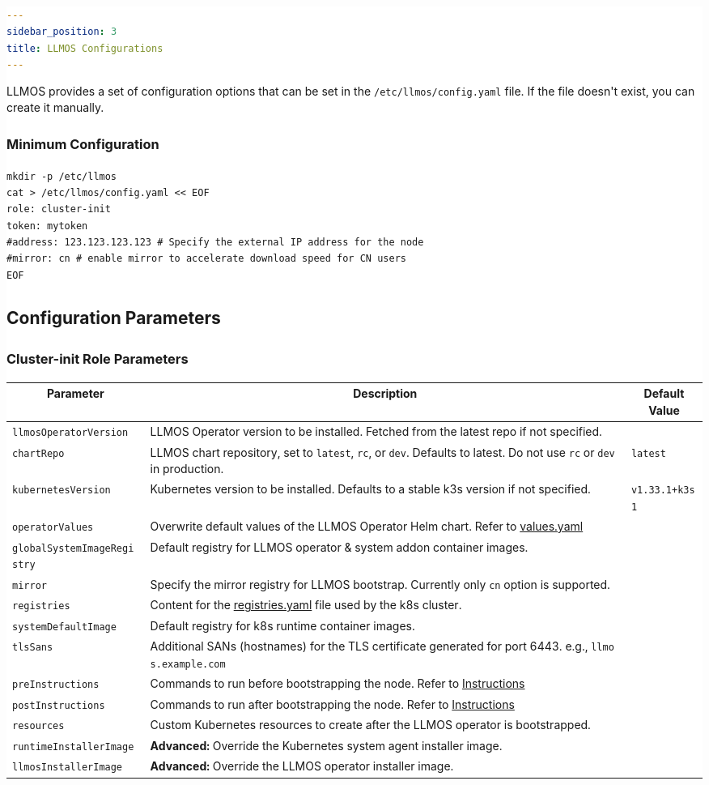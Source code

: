 ```yaml
---
sidebar_position: 3
title: LLMOS Configurations
---
```


LLMOS provides a set of configuration options that can be set in the `/etc/llmos/config.yaml` file. If the file doesn't exist, you can create it manually.

### Minimum Configuration

```shell
mkdir -p /etc/llmos
cat > /etc/llmos/config.yaml << EOF
role: cluster-init
token: mytoken
#address: 123.123.123.123 # Specify the external IP address for the node
#mirror: cn # enable mirror to accelerate download speed for CN users
EOF
```

## Configuration Parameters

### Cluster-init Role Parameters
| Parameter                   | Description                                                                                                                                                                      | Default Value  |
|-----------------------------|----------------------------------------------------------------------------------------------------------------------------------------------------------------------------------|----------------|
| `llmosOperatorVersion`      | LLMOS Operator version to be installed. Fetched from the latest repo if not specified.                                                                                           |                |
| `chartRepo`                 | LLMOS chart repository, set to `latest`, `rc`, or `dev`. Defaults to latest. Do not use `rc` or `dev` in production.                                                             | `latest`       |
| `kubernetesVersion`         | Kubernetes version to be installed. Defaults to a stable k3s version if not specified.                                                                                           | `v1.33.1+k3s1` |
| `operatorValues`            | Overwrite default values of the LLMOS Operator Helm chart. Refer to [values.yaml](https://github.com/llmos-ai/llmos-operator/blob/main/deploy/charts/llmos-operator/values.yaml) |                |
| `globalSystemImageRegistry` | Default registry for LLMOS operator & system addon container images.                                                                                                             |                |
| `mirror`                    | Specify the mirror registry for LLMOS bootstrap. Currently only `cn` option is supported.                                                                                        |                |
| `registries`                | Content for the [registries.yaml](https://docs.k3s.io/installation/private-registry#registries-configuration-file) file used by the k8s cluster.                                 |                |
| `systemDefaultImage`        | Default registry for k8s runtime container images.                                                                                                                               |                |
| `tlsSans`                   | Additional SANs (hostnames) for the TLS certificate generated for port 6443. e.g., `llmos.example.com`                                                                           |                |
| `preInstructions`           | Commands to run before bootstrapping the node.  Refer to [Instructions](#instructions)                                                                                           |                |
| `postInstructions`          | Commands to run after bootstrapping the node. Refer to [Instructions](#instructions)                                                                                             |                |
| `resources`                 | Custom Kubernetes resources to create after the LLMOS operator is bootstrapped.                                                                                                  |                |
| `runtimeInstallerImage`     | **Advanced:** Override the Kubernetes system agent installer image.                                                                                                              |                |
| `llmosInstallerImage`       | **Advanced:** Override the LLMOS operator installer image.                                                                                                                       |                |
